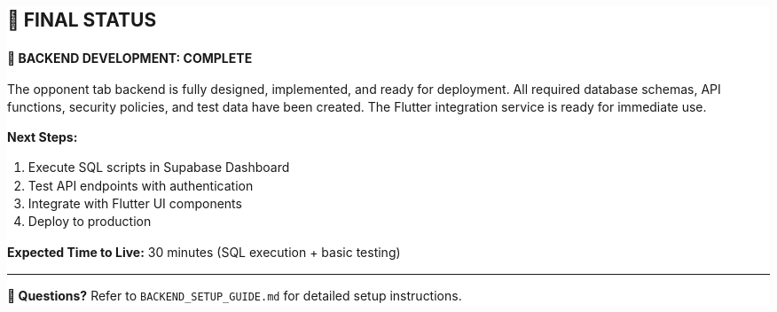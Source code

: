 
## 🏁 FINAL STATUS

**🎯 BACKEND DEVELOPMENT: COMPLETE**

The opponent tab backend is fully designed, implemented, and ready for deployment. All required database schemas, API functions, security policies, and test data have been created. The Flutter integration service is ready for immediate use.

**Next Steps:**
1. Execute SQL scripts in Supabase Dashboard  
2. Test API endpoints with authentication
3. Integrate with Flutter UI components
4. Deploy to production

**Expected Time to Live:** 30 minutes (SQL execution + basic testing)

---

**📧 Questions?** Refer to `BACKEND_SETUP_GUIDE.md` for detailed setup instructions.